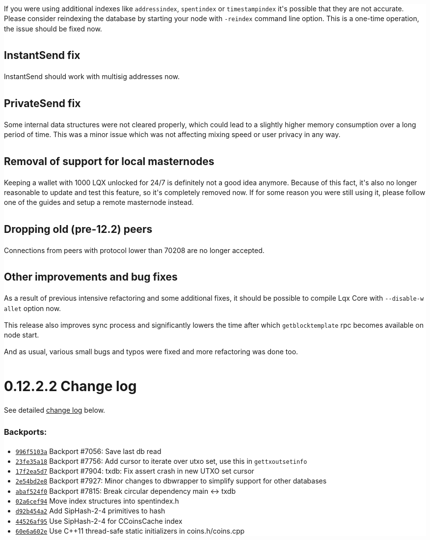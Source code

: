 If you were using additional indexes like `addressindex`, `spentindex` or
`timestampindex` it's possible that they are not accurate. Please consider
reindexing the database by starting your node with `-reindex` command line
option. This is a one-time operation, the issue should be fixed now.

InstantSend fix
---------------

InstantSend should work with multisig addresses now.

PrivateSend fix
---------------

Some internal data structures were not cleared properly, which could lead
to a slightly higher memory consumption over a long period of time. This was
a minor issue which was not affecting mixing speed or user privacy in any way.

Removal of support for local masternodes
----------------------------------------

Keeping a wallet with 1000 LQX unlocked for 24/7 is definitely not a good idea
anymore. Because of this fact, it's also no longer reasonable to update and test
this feature, so it's completely removed now. If for some reason you were still
using it, please follow one of the guides and setup a remote masternode instead.

Dropping old (pre-12.2) peers
-----------------------------

Connections from peers with protocol lower than 70208 are no longer accepted.

Other improvements and bug fixes
--------------------------------

As a result of previous intensive refactoring and some additional fixes,
it should be possible to compile Lqx Core with `--disable-wallet` option now.

This release also improves sync process and significantly lowers the time after
which `getblocktemplate` rpc becomes available on node start.

And as usual, various small bugs and typos were fixed and more refactoring was
done too.


0.12.2.2 Change log
===================

See detailed [change log](https://github.com/vagnfedora/lqx/compare/v0.12.2.1...vagnfedora:v0.12.2.2) below.

### Backports:
- [`996f5103a`](https://github.com/vagnfedora/lqx/commit/996f5103a) Backport #7056: Save last db read
- [`23fe35a18`](https://github.com/vagnfedora/lqx/commit/23fe35a18) Backport #7756: Add cursor to iterate over utxo set, use this in `gettxoutsetinfo`
- [`17f2ea5d7`](https://github.com/vagnfedora/lqx/commit/17f2ea5d7) Backport #7904: txdb: Fix assert crash in new UTXO set cursor
- [`2e54bd2e8`](https://github.com/vagnfedora/lqx/commit/2e54bd2e8) Backport #7927: Minor changes to dbwrapper to simplify support for other databases
- [`abaf524f0`](https://github.com/vagnfedora/lqx/commit/abaf524f0) Backport #7815: Break circular dependency main ↔ txdb
- [`02a6cef94`](https://github.com/vagnfedora/lqx/commit/02a6cef94) Move index structures into spentindex.h
- [`d92b454a2`](https://github.com/vagnfedora/lqx/commit/d92b454a2) Add SipHash-2-4 primitives to hash
- [`44526af95`](https://github.com/vagnfedora/lqx/commit/44526af95) Use SipHash-2-4 for CCoinsCache index
- [`60e6a602e`](https://github.com/vagnfedora/lqx/commit/60e6a602e) Use C++11 thread-safe static initializers in coins.h/coins.cpp